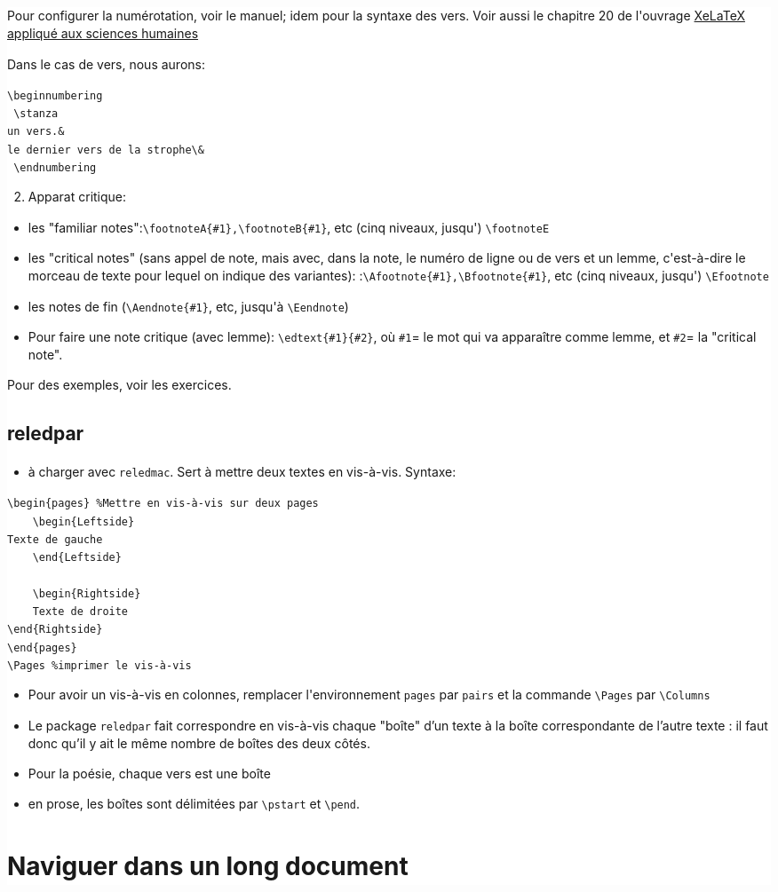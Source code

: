 Pour configurer la numérotation, voir le manuel; idem pour la syntaxe des vers. Voir aussi le chapitre 20 de l'ouvrage   [XeLaTeX appliqué aux sciences humaines](https://halshs.archives-ouvertes.fr/halshs-00924546)

Dans le cas de vers, nous aurons: 

```
\beginnumbering
 \stanza
un vers.&
le dernier vers de la strophe\&
 \endnumbering
``` 


2. Apparat critique: 
- les "familiar notes":`\footnoteA{#1},\footnoteB{#1}`, etc (cinq niveaux, jusqu') `\footnoteE`
- les "critical notes" (sans appel de note, mais avec, dans  la note, le numéro de ligne ou de vers et un lemme, c'est-à-dire le morceau de texte pour lequel on indique des variantes): :`\Afootnote{#1},\Bfootnote{#1}`, etc (cinq niveaux, jusqu') `\Efootnote`
- les notes de fin (`\Aendnote{#1}`, etc, jusqu'à `\Eendnote`)

- Pour faire une note critique (avec lemme): `\edtext{#1}{#2}`, où `#1`= le mot qui va apparaître comme lemme, et `#2`= la "critical note".

Pour des exemples, voir les exercices.

## reledpar 

- à charger avec `reledmac`. Sert à mettre deux textes en vis-à-vis. Syntaxe:

```
\begin{pages} %Mettre en vis-à-vis sur deux pages
	\begin{Leftside}
Texte de gauche
	\end{Leftside}

	\begin{Rightside}
	Texte de droite
\end{Rightside}
\end{pages}
\Pages %imprimer le vis-à-vis
```

- Pour avoir un vis-à-vis en colonnes, remplacer l'environnement `pages` par `pairs` et la commande `\Pages` par `\Columns`


- Le package `reledpar` fait correspondre en vis-à-vis chaque "boîte" d’un texte à la boîte correspondante de l’autre texte : il faut donc qu’il y ait le même nombre de boîtes des deux côtés. 
- Pour la poésie, chaque vers est une boîte
- en prose, les boîtes sont délimitées par `\pstart` et `\pend`.

# Naviguer dans un long document
